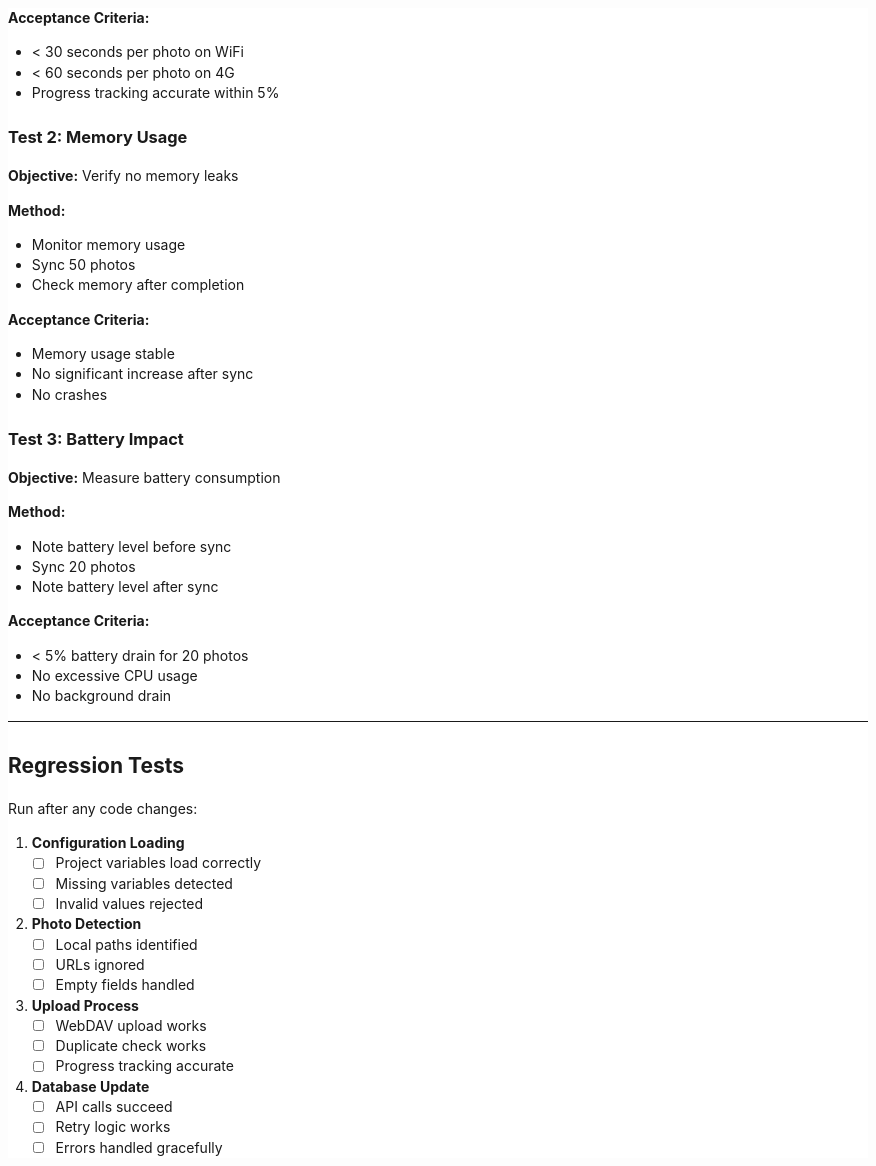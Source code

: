 **Acceptance Criteria:**
- < 30 seconds per photo on WiFi
- < 60 seconds per photo on 4G
- Progress tracking accurate within 5%

### Test 2: Memory Usage

**Objective:** Verify no memory leaks

**Method:**
- Monitor memory usage
- Sync 50 photos
- Check memory after completion

**Acceptance Criteria:**
- Memory usage stable
- No significant increase after sync
- No crashes

### Test 3: Battery Impact

**Objective:** Measure battery consumption

**Method:**
- Note battery level before sync
- Sync 20 photos
- Note battery level after sync

**Acceptance Criteria:**
- < 5% battery drain for 20 photos
- No excessive CPU usage
- No background drain

---

## Regression Tests

Run after any code changes:

1. **Configuration Loading**
   - [ ] Project variables load correctly
   - [ ] Missing variables detected
   - [ ] Invalid values rejected

2. **Photo Detection**
   - [ ] Local paths identified
   - [ ] URLs ignored
   - [ ] Empty fields handled

3. **Upload Process**
   - [ ] WebDAV upload works
   - [ ] Duplicate check works
   - [ ] Progress tracking accurate

4. **Database Update**
   - [ ] API calls succeed
   - [ ] Retry logic works
   - [ ] Errors handled gracefully
